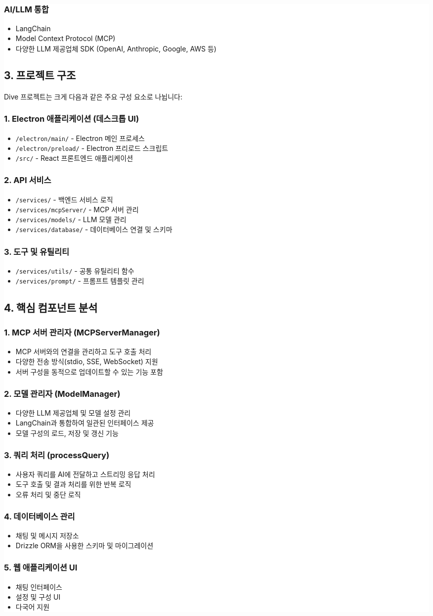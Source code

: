 ### AI/LLM 통합
- LangChain
- Model Context Protocol (MCP)
- 다양한 LLM 제공업체 SDK (OpenAI, Anthropic, Google, AWS 등)

## 3. 프로젝트 구조

Dive 프로젝트는 크게 다음과 같은 주요 구성 요소로 나뉩니다:

### 1. Electron 애플리케이션 (데스크톱 UI)
- `/electron/main/` - Electron 메인 프로세스
- `/electron/preload/` - Electron 프리로드 스크립트
- `/src/` - React 프론트엔드 애플리케이션

### 2. API 서비스
- `/services/` - 백엔드 서비스 로직
- `/services/mcpServer/` - MCP 서버 관리
- `/services/models/` - LLM 모델 관리
- `/services/database/` - 데이터베이스 연결 및 스키마

### 3. 도구 및 유틸리티
- `/services/utils/` - 공통 유틸리티 함수
- `/services/prompt/` - 프롬프트 템플릿 관리

## 4. 핵심 컴포넌트 분석

### 1. MCP 서버 관리자 (MCPServerManager)
- MCP 서버와의 연결을 관리하고 도구 호출 처리
- 다양한 전송 방식(stdio, SSE, WebSocket) 지원
- 서버 구성을 동적으로 업데이트할 수 있는 기능 포함

### 2. 모델 관리자 (ModelManager)
- 다양한 LLM 제공업체 및 모델 설정 관리
- LangChain과 통합하여 일관된 인터페이스 제공
- 모델 구성의 로드, 저장 및 갱신 기능

### 3. 쿼리 처리 (processQuery)
- 사용자 쿼리를 AI에 전달하고 스트리밍 응답 처리
- 도구 호출 및 결과 처리를 위한 반복 로직
- 오류 처리 및 중단 로직

### 4. 데이터베이스 관리
- 채팅 및 메시지 저장소
- Drizzle ORM을 사용한 스키마 및 마이그레이션

### 5. 웹 애플리케이션 UI
- 채팅 인터페이스
- 설정 및 구성 UI
- 다국어 지원
